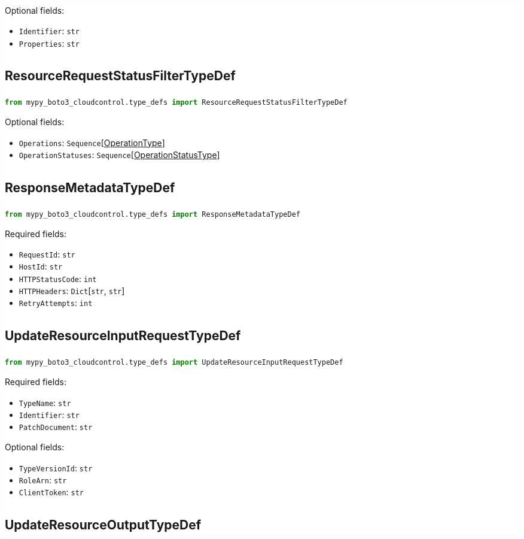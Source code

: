 Optional fields:

- `Identifier`: `str`
- `Properties`: `str`

<a id="resourcerequeststatusfiltertypedef"></a>

## ResourceRequestStatusFilterTypeDef

```python
from mypy_boto3_cloudcontrol.type_defs import ResourceRequestStatusFilterTypeDef
```

Optional fields:

- `Operations`: `Sequence`\[[OperationType](./literals.md#operationtype)\]
- `OperationStatuses`:
  `Sequence`\[[OperationStatusType](./literals.md#operationstatustype)\]

<a id="responsemetadatatypedef"></a>

## ResponseMetadataTypeDef

```python
from mypy_boto3_cloudcontrol.type_defs import ResponseMetadataTypeDef
```

Required fields:

- `RequestId`: `str`
- `HostId`: `str`
- `HTTPStatusCode`: `int`
- `HTTPHeaders`: `Dict`\[`str`, `str`\]
- `RetryAttempts`: `int`

<a id="updateresourceinputrequesttypedef"></a>

## UpdateResourceInputRequestTypeDef

```python
from mypy_boto3_cloudcontrol.type_defs import UpdateResourceInputRequestTypeDef
```

Required fields:

- `TypeName`: `str`
- `Identifier`: `str`
- `PatchDocument`: `str`

Optional fields:

- `TypeVersionId`: `str`
- `RoleArn`: `str`
- `ClientToken`: `str`

<a id="updateresourceoutputtypedef"></a>

## UpdateResourceOutputTypeDef

